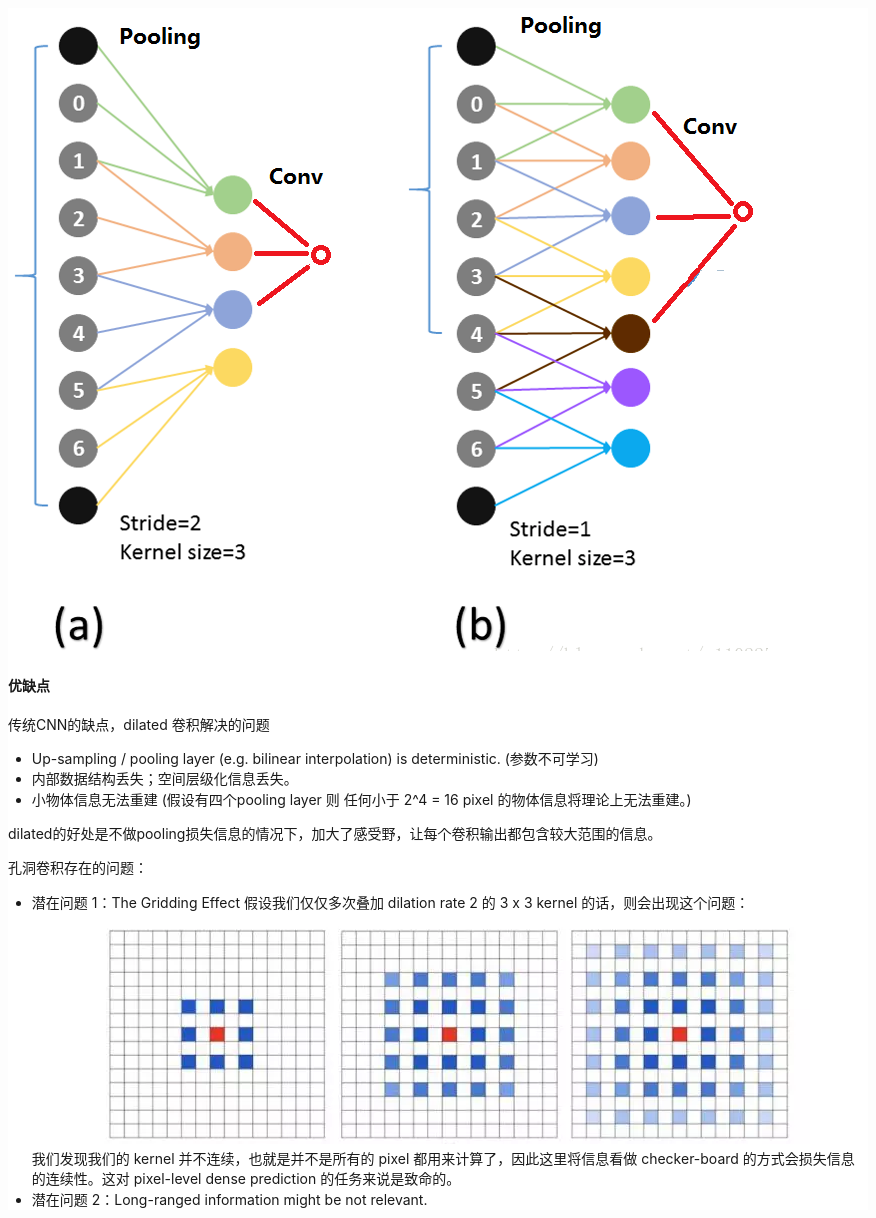 <img src=CNN_stuffs\dilated_app.png alt=dilated_app>
</div>

#### 优缺点
传统CNN的缺点，dilated 卷积解决的问题
- Up-sampling / pooling layer (e.g. bilinear interpolation) is deterministic. (参数不可学习)
- 内部数据结构丢失；空间层级化信息丢失。
- 小物体信息无法重建 (假设有四个pooling layer 则 任何小于 2^4 = 16 pixel 的物体信息将理论上无法重建。)

dilated的好处是不做pooling损失信息的情况下，加大了感受野，让每个卷积输出都包含较大范围的信息。

孔洞卷积存在的问题：
- 潜在问题 1：The Gridding Effect 
  假设我们仅仅多次叠加 dilation rate 2 的 3 x 3 kernel 的话，则会出现这个问题：
	<div align="center">
	<img src=CNN_stuffs\conv_de3.jpg alt=conv_de>
	</div>
	我们发现我们的 kernel 并不连续，也就是并不是所有的 pixel 都用来计算了，因此这里将信息看做 checker-board 的方式会损失信息的连续性。这对 pixel-level dense prediction 的任务来说是致命的。
- 潜在问题 2：Long-ranged information might be not relevant.